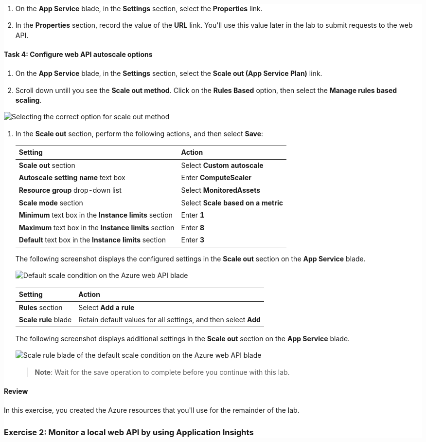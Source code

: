 1. On the **App Service** blade, in the **Settings** section, select the **Properties** link.

1. In the **Properties** section, record the value of the **URL** link. You'll use this value later in the lab to submit requests to the web API.

#### Task 4: Configure web API autoscale options

1. On the **App Service** blade, in the **Settings** section, select the **Scale out (App Service Plan)** link.

1. Scroll down untill you see the **Scale out method**. Click on the **Rules Based** option, then select the **Manage rules based scaling**.

![Selecting the correct option for scale out method](./media/l11_scale_web_app_choose_rules.png)

1. In the **Scale out** section, perform the following actions, and then select **Save**:
    
    | Setting | Action |
    | -- | -- |
    | **Scale out** section | Select **Custom autoscale** |
    | **Autoscale setting name** text box | Enter **ComputeScaler** |
    | **Resource group** drop-down list |Select **MonitoredAssets** |
    | **Scale mode** section | Select **Scale based on a metric** |
    | **Minimum** text box in the **Instance limits** section | Enter **1** |
    | **Maximum** text box in the **Instance limits** section | Enter **8** |
    | **Default** text box in the **Instance limits** section | Enter **3** |
   
    The following screenshot displays the configured settings in the **Scale out** section on the **App Service** blade.
    
    ![Default scale condition on the Azure web API blade](./media/l11_scale_web_app_default.png)

    | Setting | Action |
    | -- | -- |
    | **Rules** section | Select **Add a rule** |
    | **Scale rule** blade | Retain default values for all settings, and then select **Add** |

    The following screenshot displays additional settings in the **Scale out** section on the **App Service** blade.

   ![Scale rule blade of the default scale condition on the Azure web API blade](./media/l11_scale_web_app_rule.png)

    > **Note**: Wait for the save operation to complete before you continue with this lab.

#### Review

In this exercise, you created the Azure resources that you'll use for the remainder of the lab.

### Exercise 2: Monitor a local web API by using Application Insights
